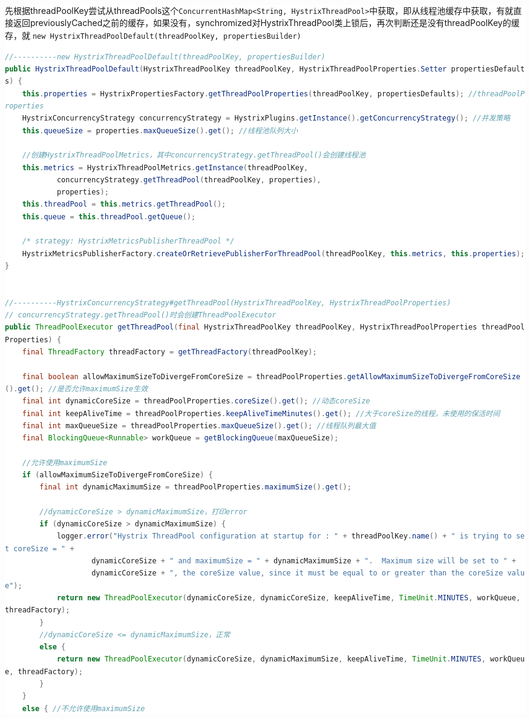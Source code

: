 先根据threadPoolKey尝试从threadPools这个`ConcurrentHashMap<String, HystrixThreadPool>`中获取，即从线程池缓存中获取，有就直接返回previouslyCached之前的缓存，如果没有，synchromized对HystrixThreadPool类上锁后，再次判断还是没有threadPoolKey的缓存，就 `new HystrixThreadPoolDefault(threadPoolKey, propertiesBuilder)`

```java
//----------new HystrixThreadPoolDefault(threadPoolKey, propertiesBuilder)
public HystrixThreadPoolDefault(HystrixThreadPoolKey threadPoolKey, HystrixThreadPoolProperties.Setter propertiesDefaults) {
    this.properties = HystrixPropertiesFactory.getThreadPoolProperties(threadPoolKey, propertiesDefaults); //threadPoolProperties
    HystrixConcurrencyStrategy concurrencyStrategy = HystrixPlugins.getInstance().getConcurrencyStrategy(); //并发策略
    this.queueSize = properties.maxQueueSize().get(); //线程池队列大小

    //创建HystrixThreadPoolMetrics，其中concurrencyStrategy.getThreadPool()会创建线程池
    this.metrics = HystrixThreadPoolMetrics.getInstance(threadPoolKey,
            concurrencyStrategy.getThreadPool(threadPoolKey, properties),
            properties);
    this.threadPool = this.metrics.getThreadPool();
    this.queue = this.threadPool.getQueue();

    /* strategy: HystrixMetricsPublisherThreadPool */
    HystrixMetricsPublisherFactory.createOrRetrievePublisherForThreadPool(threadPoolKey, this.metrics, this.properties);
}


//----------HystrixConcurrencyStrategy#getThreadPool(HystrixThreadPoolKey, HystrixThreadPoolProperties)
// concurrencyStrategy.getThreadPool()时会创建ThreadPoolExecutor
public ThreadPoolExecutor getThreadPool(final HystrixThreadPoolKey threadPoolKey, HystrixThreadPoolProperties threadPoolProperties) {
    final ThreadFactory threadFactory = getThreadFactory(threadPoolKey);

    final boolean allowMaximumSizeToDivergeFromCoreSize = threadPoolProperties.getAllowMaximumSizeToDivergeFromCoreSize().get(); //是否允许maximumSize生效
    final int dynamicCoreSize = threadPoolProperties.coreSize().get(); //动态coreSize
    final int keepAliveTime = threadPoolProperties.keepAliveTimeMinutes().get(); //大于coreSize的线程，未使用的保活时间
    final int maxQueueSize = threadPoolProperties.maxQueueSize().get(); //线程队列最大值
    final BlockingQueue<Runnable> workQueue = getBlockingQueue(maxQueueSize);

    //允许使用maximumSize
    if (allowMaximumSizeToDivergeFromCoreSize) {
        final int dynamicMaximumSize = threadPoolProperties.maximumSize().get();
        
        //dynamicCoreSize > dynamicMaximumSize，打印error
        if (dynamicCoreSize > dynamicMaximumSize) {
            logger.error("Hystrix ThreadPool configuration at startup for : " + threadPoolKey.name() + " is trying to set coreSize = " +
                    dynamicCoreSize + " and maximumSize = " + dynamicMaximumSize + ".  Maximum size will be set to " +
                    dynamicCoreSize + ", the coreSize value, since it must be equal to or greater than the coreSize value");
            return new ThreadPoolExecutor(dynamicCoreSize, dynamicCoreSize, keepAliveTime, TimeUnit.MINUTES, workQueue, threadFactory);
        } 
        //dynamicCoreSize <= dynamicMaximumSize，正常
        else { 
            return new ThreadPoolExecutor(dynamicCoreSize, dynamicMaximumSize, keepAliveTime, TimeUnit.MINUTES, workQueue, threadFactory);
        }
    } 
    else { //不允许使用maximumSize
```